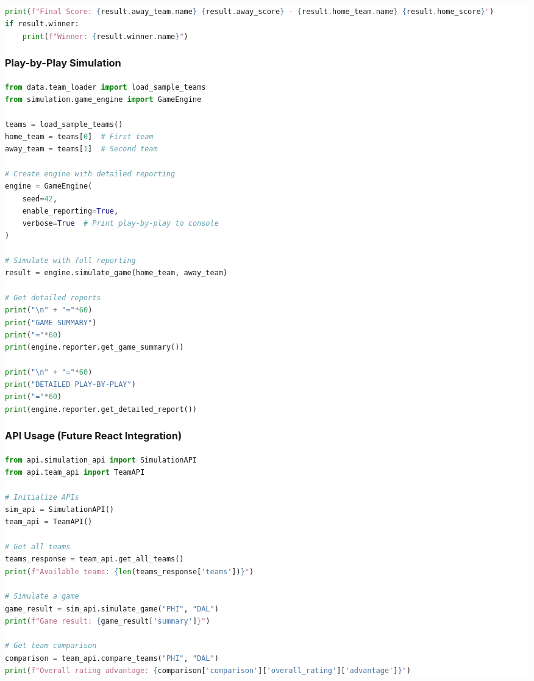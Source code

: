 ```python
print(f"Final Score: {result.away_team.name} {result.away_score} - {result.home_team.name} {result.home_score}")
if result.winner:
    print(f"Winner: {result.winner.name}")
```

### Play-by-Play Simulation

```python
from data.team_loader import load_sample_teams
from simulation.game_engine import GameEngine

teams = load_sample_teams()
home_team = teams[0]  # First team
away_team = teams[1]  # Second team

# Create engine with detailed reporting
engine = GameEngine(
    seed=42,
    enable_reporting=True,
    verbose=True  # Print play-by-play to console
)

# Simulate with full reporting
result = engine.simulate_game(home_team, away_team)

# Get detailed reports
print("\n" + "="*60)
print("GAME SUMMARY")
print("="*60)
print(engine.reporter.get_game_summary())

print("\n" + "="*60)
print("DETAILED PLAY-BY-PLAY")
print("="*60)
print(engine.reporter.get_detailed_report())
```

### API Usage (Future React Integration)

```python
from api.simulation_api import SimulationAPI
from api.team_api import TeamAPI

# Initialize APIs
sim_api = SimulationAPI()
team_api = TeamAPI()

# Get all teams
teams_response = team_api.get_all_teams()
print(f"Available teams: {len(teams_response['teams'])}")

# Simulate a game
game_result = sim_api.simulate_game("PHI", "DAL")
print(f"Game result: {game_result['summary']}")

# Get team comparison
comparison = team_api.compare_teams("PHI", "DAL")
print(f"Overall rating advantage: {comparison['comparison']['overall_rating']['advantage']}")
```
